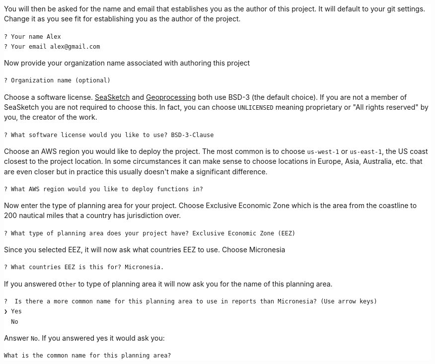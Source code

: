 You will then be asked for the name and email that establishes you as the author of this project. It will default to your git settings. Change it as you see fit for establishing you as the author of the project.

```text
? Your name Alex
? Your email alex@gmail.com
```

Now provide your organization name associated with authoring this project

```text
? Organization name (optional)
```

Choose a software license. [SeaSketch](https://github.com/seasketch/next/blob/master/LICENSE) and [Geoprocessing](https://github.com/seasketch/geoprocessing/blob/dev/LICENSE) both use BSD-3 (the default choice). If you are not a member of SeaSketch you are not required to choose this. In fact, you can choose `UNLICENSED` meaning proprietary or "All rights reserved" by you, the creator of the work.

```text
? What software license would you like to use? BSD-3-Clause
```

Choose an AWS region you would like to deploy the project. The most common is to choose `us-west-1` or `us-east-1`, the US coast closest to the project location. In some circumstances it can make sense to choose locations in Europe, Asia, Australia, etc. that are even closer but in practice this usually doesn't make a significant difference.

```text
? What AWS region would you like to deploy functions in?
```

Now enter the type of planning area for your project. Choose Exclusive Economic Zone which is the area from the coastline to 200 nautical miles that a country has jurisdiction over.

```text
? What type of planning area does your project have? Exclusive Economic Zone (EEZ)
```

Since you selected EEZ, it will now ask what countries EEZ to use. Choose Micronesia

```text
? What countries EEZ is this for? Micronesia.
```

If you answered `Other` to type of planning area it will now ask you for the name of this planning area.

```text
?  Is there a more common name for this planning area to use in reports than Micronesia? (Use arrow keys)
❯ Yes
  No
```

Answer `No`. If you answered yes it would ask you:

```text
What is the common name for this planning area?
```
